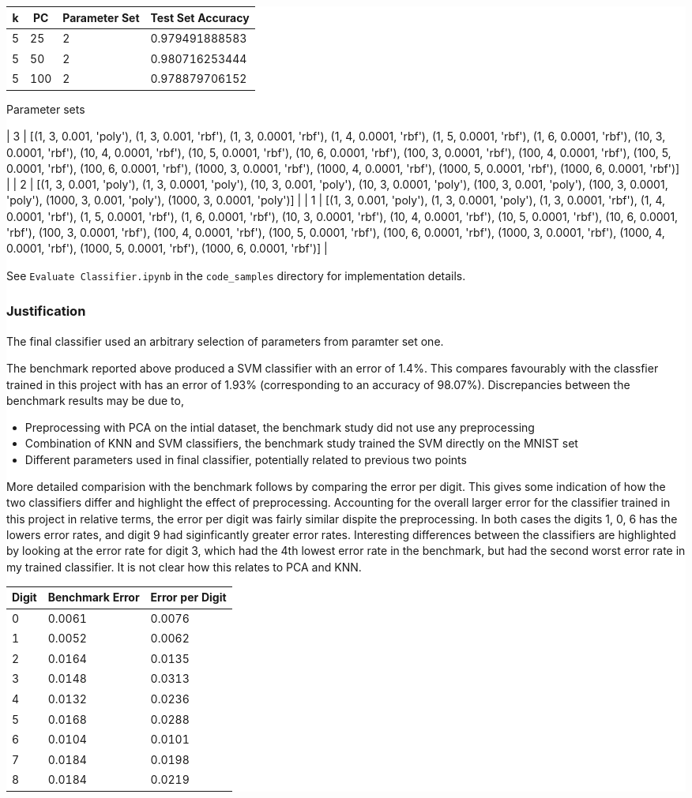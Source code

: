 | k | PC  | Parameter Set | Test Set Accuracy |
| - | --- | ------------- | ----------------- |
| 5 | 25  | 2             | 0.979491888583    |
| 5 | 50  | 2             | 0.980716253444    |
| 5 | 100 | 2             | 0.978879706152    |

Parameter sets

| 3 | [(1, 3, 0.001, 'poly'), (1, 3, 0.001, 'rbf'), (1, 3, 0.0001, 'rbf'), (1, 4, 0.0001, 'rbf'), (1, 5, 0.0001, 'rbf'), (1, 6, 0.0001, 'rbf'), (10, 3, 0.0001, 'rbf'), (10, 4, 0.0001, 'rbf'), (10, 5, 0.0001, 'rbf'), (10, 6, 0.0001, 'rbf'), (100, 3, 0.0001, 'rbf'), (100, 4, 0.0001, 'rbf'), (100, 5, 0.0001, 'rbf'), (100, 6, 0.0001, 'rbf'), (1000, 3, 0.0001, 'rbf'), (1000, 4, 0.0001, 'rbf'), (1000, 5, 0.0001, 'rbf'), (1000, 6, 0.0001, 'rbf')] |
| 2 | [(1, 3, 0.001, 'poly'), (1, 3, 0.0001, 'poly'), (10, 3, 0.001, 'poly'), (10, 3, 0.0001, 'poly'), (100, 3, 0.001, 'poly'), (100, 3, 0.0001, 'poly'), (1000, 3, 0.001, 'poly'), (1000, 3, 0.0001, 'poly')] |
| 1 | [(1, 3, 0.001, 'poly'), (1, 3, 0.0001, 'poly'), (1, 3, 0.0001, 'rbf'), (1, 4, 0.0001, 'rbf'), (1, 5, 0.0001, 'rbf'), (1, 6, 0.0001, 'rbf'), (10, 3, 0.0001, 'rbf'), (10, 4, 0.0001, 'rbf'), (10, 5, 0.0001, 'rbf'), (10, 6, 0.0001, 'rbf'), (100, 3, 0.0001, 'rbf'), (100, 4, 0.0001, 'rbf'), (100, 5, 0.0001, 'rbf'), (100, 6, 0.0001, 'rbf'), (1000, 3, 0.0001, 'rbf'), (1000, 4, 0.0001, 'rbf'), (1000, 5, 0.0001, 'rbf'), (1000, 6, 0.0001, 'rbf')] |

See `Evaluate Classifier.ipynb` in the `code_samples` directory for 
implementation details.

### Justification

The final classifier used an arbitrary selection of parameters from paramter 
set one.

The benchmark reported above produced a SVM classifier with an error of 1.4%. 
This compares favourably with the classfier trained in this project with has an 
error of 1.93% (corresponding to an accuracy of 98.07%). Discrepancies 
between the benchmark results may be due to,

* Preprocessing with PCA on the intial dataset, the benchmark study did not use 
any preprocessing
* Combination of KNN and SVM classifiers, the benchmark study trained the SVM 
directly on the MNIST set
* Different parameters used in final classifier, potentially related to 
previous two points

More detailed comparision with the benchmark follows by comparing the error 
per digit. This gives some indication of how the two classifiers differ and 
highlight the effect of preprocessing. Accounting for the overall larger error 
for the classifier trained in this project in relative terms, the error per 
digit was fairly similar dispite the preprocessing. In both cases the digits 1, 
0, 6 has the lowers error rates, and digit 9 had siginficantly greater error 
rates. Interesting differences between the classifiers are highlighted by 
looking at the error rate for digit 3, which had the 4th lowest error rate in 
the benchmark, but had the second worst error rate in my trained classifier. 
It is not clear how this relates to PCA and KNN.

| Digit | Benchmark Error | Error per Digit | 
| ----- | --------------- | --------------- | 
| 0	    | 0.0061	        | 0.0076	        | 
| 1	    | 0.0052	        | 0.0062	        | 
| 2	    | 0.0164          | 0.0135	        | 
| 3	    | 0.0148	        | 0.0313	        | 
| 4	    | 0.0132	        | 0.0236	        | 
| 5	    | 0.0168	        | 0.0288	        | 
| 6	    | 0.0104	        | 0.0101	        | 
| 7	    | 0.0184	        | 0.0198	        | 
| 8	    | 0.0184	        | 0.0219	        | 